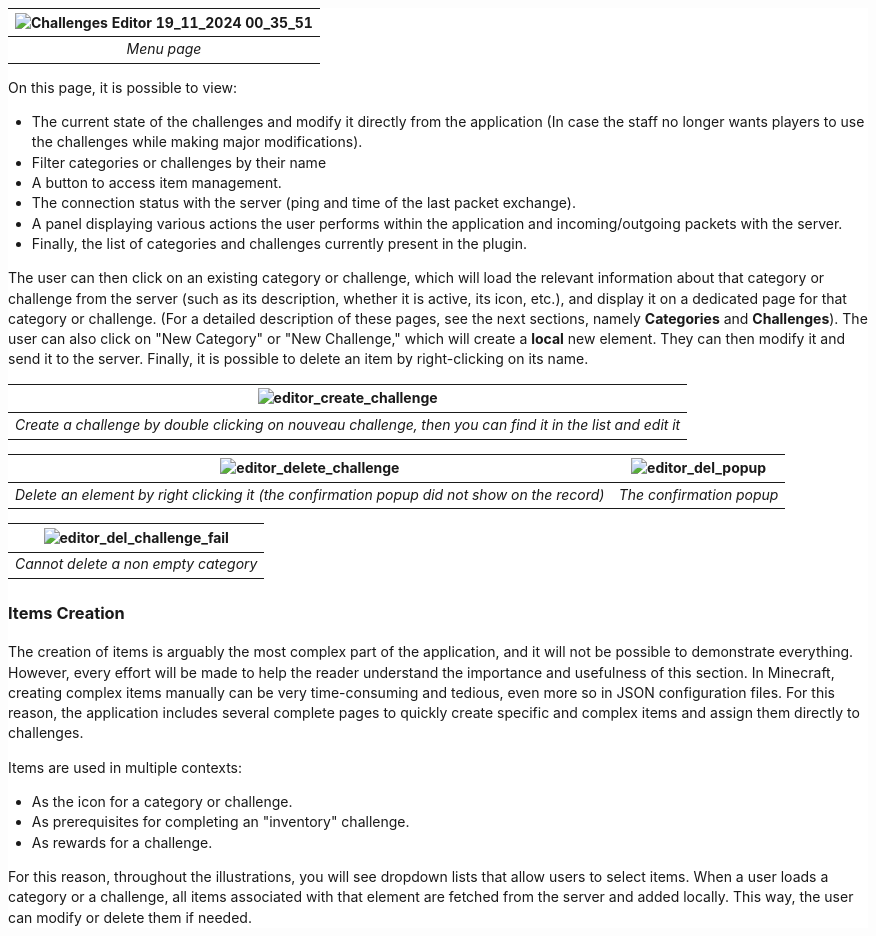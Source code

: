 | ![Challenges Editor 19_11_2024 00_35_51](https://github.com/user-attachments/assets/d5377ed6-148f-479f-8312-d8319132c8bd) |
|:--:| 
| *Menu page* |

On this page, it is possible to view:
- The current state of the challenges and modify it directly from the application (In case the staff no longer wants players to use the challenges while making major modifications).
- Filter categories or challenges by their name
- A button to access item management.
- The connection status with the server (ping and time of the last packet exchange).
- A panel displaying various actions the user performs within the application and incoming/outgoing packets with the server.
- Finally, the list of categories and challenges currently present in the plugin.

The user can then click on an existing category or challenge, which will load the relevant information about that category or challenge from the server (such as its description, whether it is active, its icon, etc.), and display it on a dedicated page for that category or challenge. (For a detailed description of these pages, see the next sections, namely **Categories** and **Challenges**). The user can also click on "New Category" or "New Challenge," which will create a **local** new element. They can then modify it and send it to the server. Finally, it is possible to delete an item by right-clicking on its name.

| ![editor_create_challenge](https://github.com/user-attachments/assets/f95847f8-ddd9-4740-9455-f951dd21693f) |
|:--:| 
| *Create a challenge by double clicking on nouveau challenge, then you can find it in the list and edit it* |

| ![editor_delete_challenge](https://github.com/user-attachments/assets/665ee88d-893d-4b16-982f-f806f8984d43) | ![editor_del_popup](https://github.com/user-attachments/assets/2ab19673-b36a-4bab-a625-b5e9c235eb61) |
|:--:|:--:| 
| *Delete an element by right clicking it (the confirmation popup did not show on the record)* | *The confirmation popup* |


| ![editor_del_challenge_fail](https://github.com/user-attachments/assets/5a6422f9-34ec-4b2c-bee3-dac4ff854490) |
|:--:| 
| *Cannot delete a non empty category* |

### Items Creation
The creation of items is arguably the most complex part of the application, and it will not be possible to demonstrate everything. However, every effort will be made to help the reader understand the importance and usefulness of this section. In Minecraft, creating complex items manually can be very time-consuming and tedious, even more so in JSON configuration files. For this reason, the application includes several complete pages to quickly create specific and complex items and assign them directly to challenges. 

Items are used in multiple contexts:
- As the icon for a category or challenge.
- As prerequisites for completing an "inventory" challenge.
- As rewards for a challenge.

For this reason, throughout the illustrations, you will see dropdown lists that allow users to select items. When a user loads a category or a challenge, all items associated with that element are fetched from the server and added locally. This way, the user can modify or delete them if needed. 
